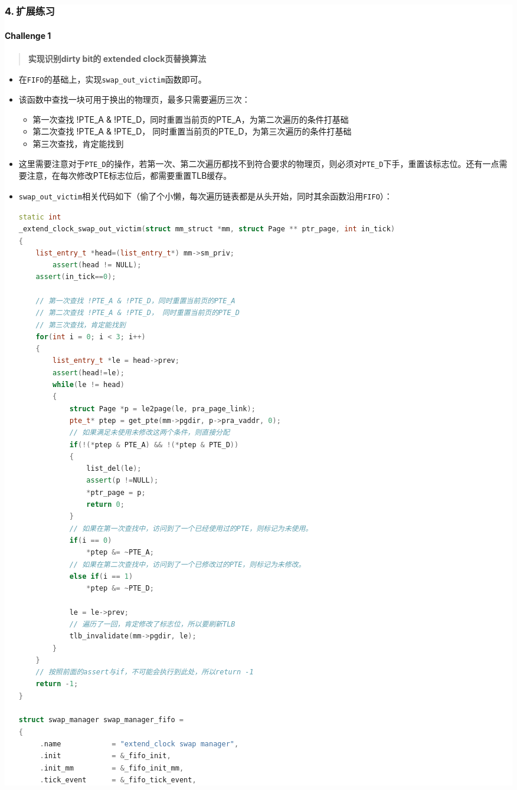 ### 4. 扩展练习

#### Challenge 1

> **实现识别dirty bit的 extended clock页替换算法**

- 在`FIFO`的基础上，实现`swap_out_victim`函数即可。

- 该函数中查找一块可用于换出的物理页，最多只需要遍历三次：
  - 第一次查找 !PTE_A & !PTE_D，同时重置当前页的PTE_A，为第二次遍历的条件打基础
  - 第二次查找 !PTE_A & !PTE_D， 同时重置当前页的PTE_D，为第三次遍历的条件打基础
  - 第三次查找，肯定能找到

- 这里需要注意对于`PTE_D`的操作，若第一次、第二次遍历都找不到符合要求的物理页，则必须对`PTE_D`下手，重置该标志位。还有一点需要注意，在每次修改PTE标志位后，都需要重置TLB缓存。

- `swap_out_victim`相关代码如下（偷了个小懒，每次遍历链表都是从头开始，同时其余函数沿用`FIFO`）：

  ```cpp
  static int
  _extend_clock_swap_out_victim(struct mm_struct *mm, struct Page ** ptr_page, int in_tick)
  {
      list_entry_t *head=(list_entry_t*) mm->sm_priv;
          assert(head != NULL);
      assert(in_tick==0);

      // 第一次查找 !PTE_A & !PTE_D，同时重置当前页的PTE_A
      // 第二次查找 !PTE_A & !PTE_D， 同时重置当前页的PTE_D
      // 第三次查找，肯定能找到
      for(int i = 0; i < 3; i++)
      {
          list_entry_t *le = head->prev;
          assert(head!=le);
          while(le != head)
          {
              struct Page *p = le2page(le, pra_page_link);
              pte_t* ptep = get_pte(mm->pgdir, p->pra_vaddr, 0);
              // 如果满足未使用未修改这两个条件，则直接分配
              if(!(*ptep & PTE_A) && !(*ptep & PTE_D))
              {
                  list_del(le);
                  assert(p !=NULL);
                  *ptr_page = p;
                  return 0;
              }
              // 如果在第一次查找中，访问到了一个已经使用过的PTE，则标记为未使用。
              if(i == 0)
                  *ptep &= ~PTE_A;
              // 如果在第二次查找中，访问到了一个已修改过的PTE，则标记为未修改。
              else if(i == 1)
                  *ptep &= ~PTE_D;

              le = le->prev;
              // 遍历了一回，肯定修改了标志位，所以要刷新TLB
              tlb_invalidate(mm->pgdir, le);
          }
      }
      // 按照前面的assert与if，不可能会执行到此处，所以return -1
      return -1;
  }
  
  struct swap_manager swap_manager_fifo =
  {
       .name            = "extend_clock swap manager",
       .init            = &_fifo_init,
       .init_mm         = &_fifo_init_mm,
       .tick_event      = &_fifo_tick_event,
  ```